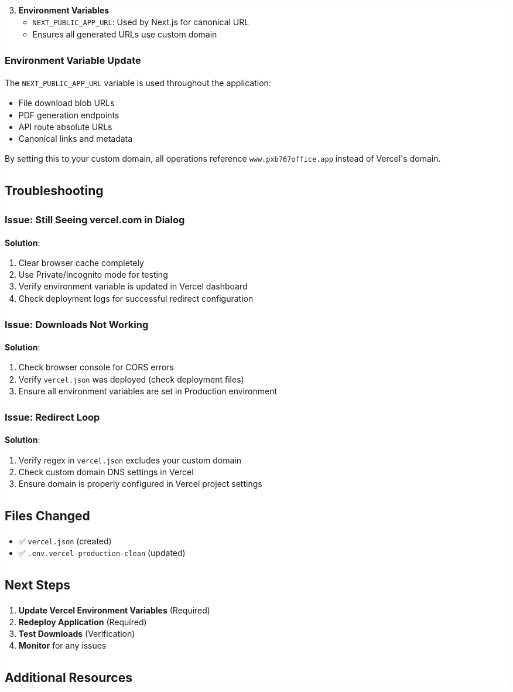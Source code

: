 3. **Environment Variables**
   - `NEXT_PUBLIC_APP_URL`: Used by Next.js for canonical URL
   - Ensures all generated URLs use custom domain

### Environment Variable Update

The `NEXT_PUBLIC_APP_URL` variable is used throughout the application:
- File download blob URLs
- PDF generation endpoints
- API route absolute URLs
- Canonical links and metadata

By setting this to your custom domain, all operations reference `www.pxb767office.app` instead of Vercel's domain.

## Troubleshooting

### Issue: Still Seeing vercel.com in Dialog

**Solution**:
1. Clear browser cache completely
2. Use Private/Incognito mode for testing
3. Verify environment variable is updated in Vercel dashboard
4. Check deployment logs for successful redirect configuration

### Issue: Downloads Not Working

**Solution**:
1. Check browser console for CORS errors
2. Verify `vercel.json` was deployed (check deployment files)
3. Ensure all environment variables are set in Production environment

### Issue: Redirect Loop

**Solution**:
1. Verify regex in `vercel.json` excludes your custom domain
2. Check custom domain DNS settings in Vercel
3. Ensure domain is properly configured in Vercel project settings

## Files Changed

- ✅ `vercel.json` (created)
- ✅ `.env.vercel-production-clean` (updated)

## Next Steps

1. **Update Vercel Environment Variables** (Required)
2. **Redeploy Application** (Required)
3. **Test Downloads** (Verification)
4. **Monitor** for any issues

## Additional Resources
